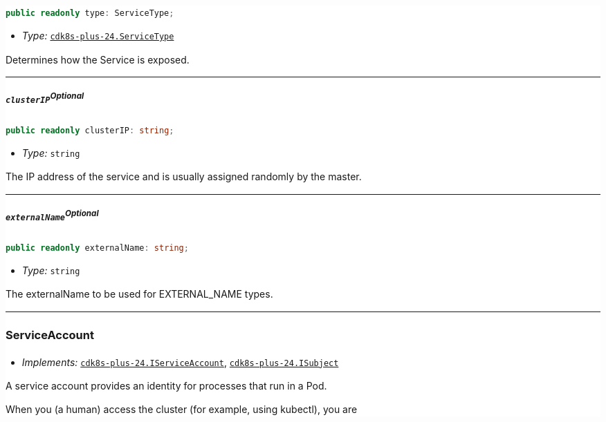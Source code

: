 ```typescript
public readonly type: ServiceType;
```

- *Type:* [`cdk8s-plus-24.ServiceType`](#cdk8s-plus-24.ServiceType)

Determines how the Service is exposed.

---

##### `clusterIP`<sup>Optional</sup> <a name="cdk8s-plus-24.Service.property.clusterIP"></a>

```typescript
public readonly clusterIP: string;
```

- *Type:* `string`

The IP address of the service and is usually assigned randomly by the master.

---

##### `externalName`<sup>Optional</sup> <a name="cdk8s-plus-24.Service.property.externalName"></a>

```typescript
public readonly externalName: string;
```

- *Type:* `string`

The externalName to be used for EXTERNAL_NAME types.

---


### ServiceAccount <a name="cdk8s-plus-24.ServiceAccount"></a>

- *Implements:* [`cdk8s-plus-24.IServiceAccount`](#cdk8s-plus-24.IServiceAccount), [`cdk8s-plus-24.ISubject`](#cdk8s-plus-24.ISubject)

A service account provides an identity for processes that run in a Pod.

When you (a human) access the cluster (for example, using kubectl), you are
